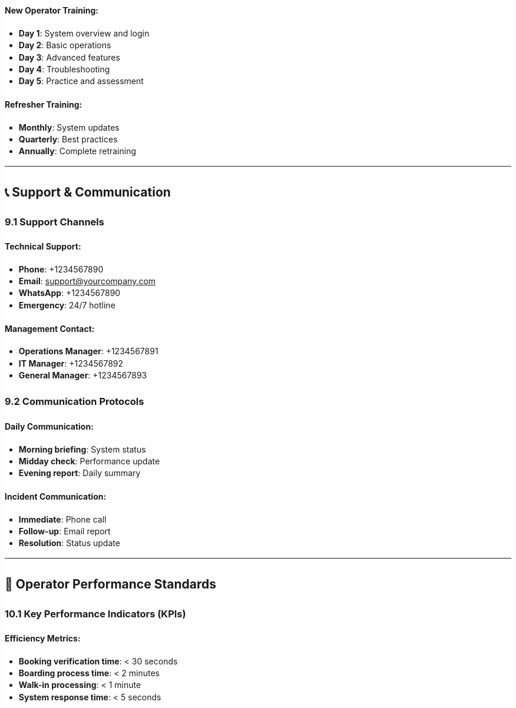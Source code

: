 #### **New Operator Training:**
- **Day 1**: System overview and login
- **Day 2**: Basic operations
- **Day 3**: Advanced features
- **Day 4**: Troubleshooting
- **Day 5**: Practice and assessment

#### **Refresher Training:**
- **Monthly**: System updates
- **Quarterly**: Best practices
- **Annually**: Complete retraining

---

## 📞 **Support & Communication**

### 9.1 Support Channels

#### **Technical Support:**
- **Phone**: +1234567890
- **Email**: support@yourcompany.com
- **WhatsApp**: +1234567890
- **Emergency**: 24/7 hotline

#### **Management Contact:**
- **Operations Manager**: +1234567891
- **IT Manager**: +1234567892
- **General Manager**: +1234567893

### 9.2 Communication Protocols

#### **Daily Communication:**
- **Morning briefing**: System status
- **Midday check**: Performance update
- **Evening report**: Daily summary

#### **Incident Communication:**
- **Immediate**: Phone call
- **Follow-up**: Email report
- **Resolution**: Status update

---

## 🎯 **Operator Performance Standards**

### 10.1 Key Performance Indicators (KPIs)

#### **Efficiency Metrics:**
- **Booking verification time**: < 30 seconds
- **Boarding process time**: < 2 minutes
- **Walk-in processing**: < 1 minute
- **System response time**: < 5 seconds
